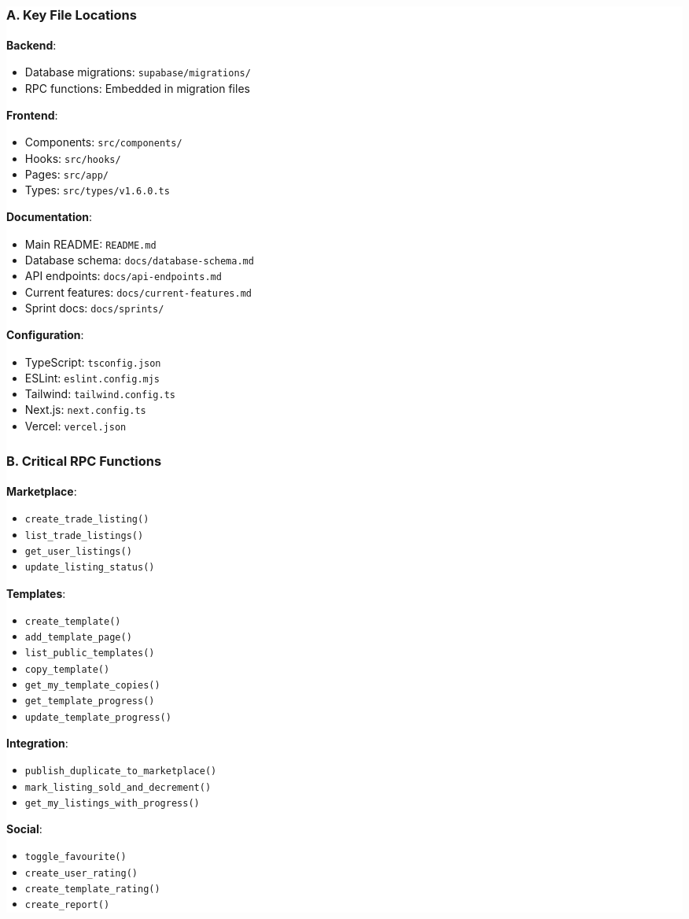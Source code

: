 ### A. Key File Locations

**Backend**:
- Database migrations: `supabase/migrations/`
- RPC functions: Embedded in migration files

**Frontend**:
- Components: `src/components/`
- Hooks: `src/hooks/`
- Pages: `src/app/`
- Types: `src/types/v1.6.0.ts`

**Documentation**:
- Main README: `README.md`
- Database schema: `docs/database-schema.md`
- API endpoints: `docs/api-endpoints.md`
- Current features: `docs/current-features.md`
- Sprint docs: `docs/sprints/`

**Configuration**:
- TypeScript: `tsconfig.json`
- ESLint: `eslint.config.mjs`
- Tailwind: `tailwind.config.ts`
- Next.js: `next.config.ts`
- Vercel: `vercel.json`

### B. Critical RPC Functions

**Marketplace**:
- `create_trade_listing()`
- `list_trade_listings()`
- `get_user_listings()`
- `update_listing_status()`

**Templates**:
- `create_template()`
- `add_template_page()`
- `list_public_templates()`
- `copy_template()`
- `get_my_template_copies()`
- `get_template_progress()`
- `update_template_progress()`

**Integration**:
- `publish_duplicate_to_marketplace()`
- `mark_listing_sold_and_decrement()`
- `get_my_listings_with_progress()`

**Social**:
- `toggle_favourite()`
- `create_user_rating()`
- `create_template_rating()`
- `create_report()`
